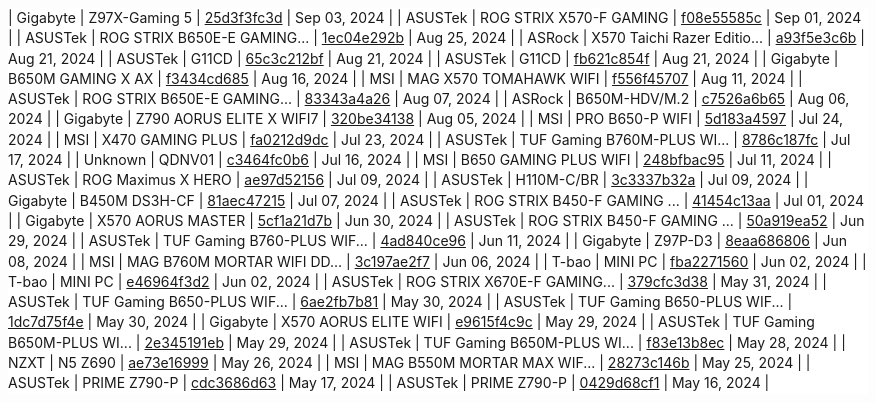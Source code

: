 | Gigabyte      | Z97X-Gaming 5               | [25d3f3fc3d](https://linux-hardware.org/?probe=25d3f3fc3d) | Sep 03, 2024 |
| ASUSTek       | ROG STRIX X570-F GAMING     | [f08e55585c](https://linux-hardware.org/?probe=f08e55585c) | Sep 01, 2024 |
| ASUSTek       | ROG STRIX B650E-E GAMING... | [1ec04e292b](https://linux-hardware.org/?probe=1ec04e292b) | Aug 25, 2024 |
| ASRock        | X570 Taichi Razer Editio... | [a93f5e3c6b](https://linux-hardware.org/?probe=a93f5e3c6b) | Aug 21, 2024 |
| ASUSTek       | G11CD                       | [65c3c212bf](https://linux-hardware.org/?probe=65c3c212bf) | Aug 21, 2024 |
| ASUSTek       | G11CD                       | [fb621c854f](https://linux-hardware.org/?probe=fb621c854f) | Aug 21, 2024 |
| Gigabyte      | B650M GAMING X AX           | [f3434cd685](https://linux-hardware.org/?probe=f3434cd685) | Aug 16, 2024 |
| MSI           | MAG X570 TOMAHAWK WIFI      | [f556f45707](https://linux-hardware.org/?probe=f556f45707) | Aug 11, 2024 |
| ASUSTek       | ROG STRIX B650E-E GAMING... | [83343a4a26](https://linux-hardware.org/?probe=83343a4a26) | Aug 07, 2024 |
| ASRock        | B650M-HDV/M.2               | [c7526a6b65](https://linux-hardware.org/?probe=c7526a6b65) | Aug 06, 2024 |
| Gigabyte      | Z790 AORUS ELITE X WIFI7    | [320be34138](https://linux-hardware.org/?probe=320be34138) | Aug 05, 2024 |
| MSI           | PRO B650-P WIFI             | [5d183a4597](https://linux-hardware.org/?probe=5d183a4597) | Jul 24, 2024 |
| MSI           | X470 GAMING PLUS            | [fa0212d9dc](https://linux-hardware.org/?probe=fa0212d9dc) | Jul 23, 2024 |
| ASUSTek       | TUF Gaming B760M-PLUS WI... | [8786c187fc](https://linux-hardware.org/?probe=8786c187fc) | Jul 17, 2024 |
| Unknown       | QDNV01                      | [c3464fc0b6](https://linux-hardware.org/?probe=c3464fc0b6) | Jul 16, 2024 |
| MSI           | B650 GAMING PLUS WIFI       | [248bfbac95](https://linux-hardware.org/?probe=248bfbac95) | Jul 11, 2024 |
| ASUSTek       | ROG Maximus X HERO          | [ae97d52156](https://linux-hardware.org/?probe=ae97d52156) | Jul 09, 2024 |
| ASUSTek       | H110M-C/BR                  | [3c3337b32a](https://linux-hardware.org/?probe=3c3337b32a) | Jul 09, 2024 |
| Gigabyte      | B450M DS3H-CF               | [81aec47215](https://linux-hardware.org/?probe=81aec47215) | Jul 07, 2024 |
| ASUSTek       | ROG STRIX B450-F GAMING ... | [41454c13aa](https://linux-hardware.org/?probe=41454c13aa) | Jul 01, 2024 |
| Gigabyte      | X570 AORUS MASTER           | [5cf1a21d7b](https://linux-hardware.org/?probe=5cf1a21d7b) | Jun 30, 2024 |
| ASUSTek       | ROG STRIX B450-F GAMING ... | [50a919ea52](https://linux-hardware.org/?probe=50a919ea52) | Jun 29, 2024 |
| ASUSTek       | TUF Gaming B760-PLUS WIF... | [4ad840ce96](https://linux-hardware.org/?probe=4ad840ce96) | Jun 11, 2024 |
| Gigabyte      | Z97P-D3                     | [8eaa686806](https://linux-hardware.org/?probe=8eaa686806) | Jun 08, 2024 |
| MSI           | MAG B760M MORTAR WIFI DD... | [3c197ae2f7](https://linux-hardware.org/?probe=3c197ae2f7) | Jun 06, 2024 |
| T-bao         | MINI PC                     | [fba2271560](https://linux-hardware.org/?probe=fba2271560) | Jun 02, 2024 |
| T-bao         | MINI PC                     | [e46964f3d2](https://linux-hardware.org/?probe=e46964f3d2) | Jun 02, 2024 |
| ASUSTek       | ROG STRIX X670E-F GAMING... | [379cfc3d38](https://linux-hardware.org/?probe=379cfc3d38) | May 31, 2024 |
| ASUSTek       | TUF Gaming B650-PLUS WIF... | [6ae2fb7b81](https://linux-hardware.org/?probe=6ae2fb7b81) | May 30, 2024 |
| ASUSTek       | TUF Gaming B650-PLUS WIF... | [1dc7d75f4e](https://linux-hardware.org/?probe=1dc7d75f4e) | May 30, 2024 |
| Gigabyte      | X570 AORUS ELITE WIFI       | [e9615f4c9c](https://linux-hardware.org/?probe=e9615f4c9c) | May 29, 2024 |
| ASUSTek       | TUF Gaming B650M-PLUS WI... | [2e345191eb](https://linux-hardware.org/?probe=2e345191eb) | May 29, 2024 |
| ASUSTek       | TUF Gaming B650M-PLUS WI... | [f83e13b8ec](https://linux-hardware.org/?probe=f83e13b8ec) | May 28, 2024 |
| NZXT          | N5 Z690                     | [ae73e16999](https://linux-hardware.org/?probe=ae73e16999) | May 26, 2024 |
| MSI           | MAG B550M MORTAR MAX WIF... | [28273c146b](https://linux-hardware.org/?probe=28273c146b) | May 25, 2024 |
| ASUSTek       | PRIME Z790-P                | [cdc3686d63](https://linux-hardware.org/?probe=cdc3686d63) | May 17, 2024 |
| ASUSTek       | PRIME Z790-P                | [0429d68cf1](https://linux-hardware.org/?probe=0429d68cf1) | May 16, 2024 |
